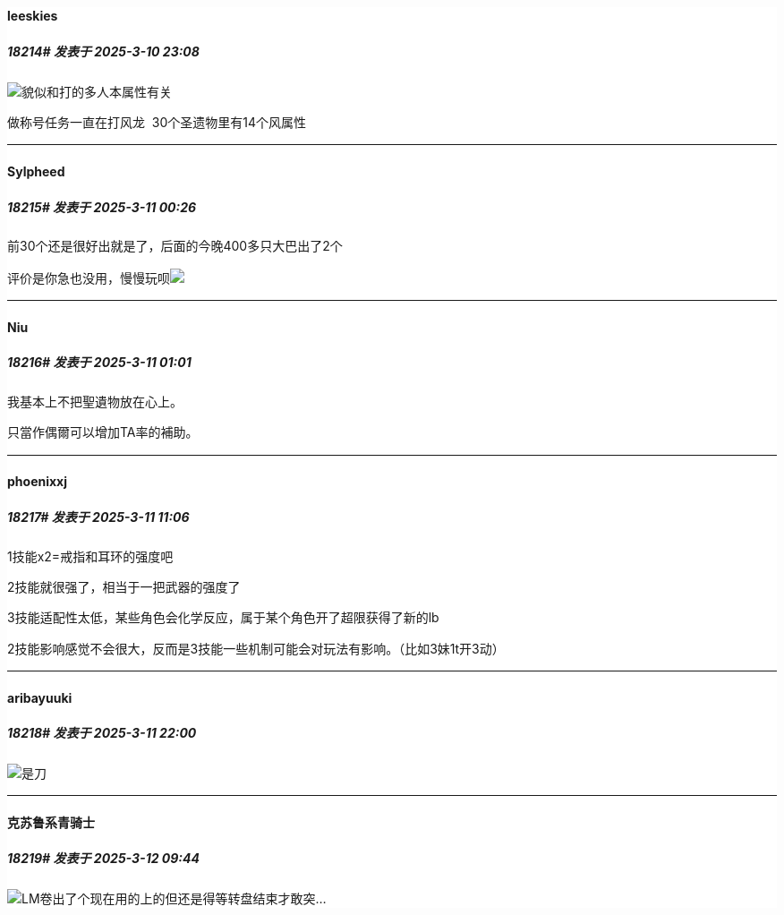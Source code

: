 ####  leeskies  
##### 18214#       发表于 2025-3-10 23:08

<img src="https://static.saraba1st.com/image/smiley/face2017/076.png" referrerpolicy="no-referrer">貌似和打的多人本属性有关

做称号任务一直在打风龙  30个圣遗物里有14个风属性


*****

####  Sylpheed  
##### 18215#       发表于 2025-3-11 00:26

前30个还是很好出就是了，后面的今晚400多只大巴出了2个

评价是你急也没用，慢慢玩呗<img src="https://static.saraba1st.com/image/smiley/face2017/037.png" referrerpolicy="no-referrer">


*****

####  Niu  
##### 18216#       发表于 2025-3-11 01:01

我基本上不把聖遺物放在心上。

只當作偶爾可以增加TA率的補助。


*****

####  phoenixxj  
##### 18217#       发表于 2025-3-11 11:06

1技能x2=戒指和耳环的强度吧

2技能就很强了，相当于一把武器的强度了

3技能适配性太低，某些角色会化学反应，属于某个角色开了超限获得了新的lb

2技能影响感觉不会很大，反而是3技能一些机制可能会对玩法有影响。（比如3妹1t开3动）


*****

####  aribayuuki  
##### 18218#       发表于 2025-3-11 22:00

<img src="https://static.saraba1st.com/image/smiley/face2017/001.png" referrerpolicy="no-referrer">是刀


*****

####  克苏鲁系青骑士  
##### 18219#       发表于 2025-3-12 09:44

<img src="https://static.saraba1st.com/image/smiley/face2017/024.png" referrerpolicy="no-referrer">LM卷出了个现在用的上的但还是得等转盘结束才敢突…
